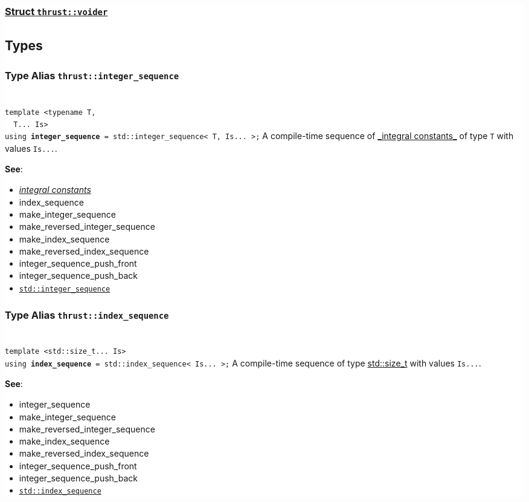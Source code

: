 <h3 id="struct-thrustvoider">
<a href="{{ site.baseurl }}/api/classes/structthrust_1_1voider.html">Struct <code>thrust::voider</code>
</a>
</h3>


## Types

<h3 id="using-integer-sequence">
Type Alias <code>thrust::integer&#95;sequence</code>
</h3>

<code class="doxybook">
<span>template &lt;typename T,</span>
<span>&nbsp;&nbsp;T... Is&gt;</span>
<span>using <b>integer_sequence</b> = std::integer&#95;sequence&lt; T, Is... &gt;;</span></code>
A compile-time sequence of <a href="https://en.cppreference.com/w/cpp/language/constant_expression#Integral_constant_expression">_integral constants_</a> of type <code>T</code> with values <code>Is...</code>. 

**See**:
* <a href="https://en.cppreference.com/w/cpp/language/constant_expression#Integral_constant_expression">_integral constants_</a>
* index_sequence 
* make_integer_sequence 
* make_reversed_integer_sequence 
* make_index_sequence 
* make_reversed_index_sequence 
* integer_sequence_push_front 
* integer_sequence_push_back 
* <a href="https://en.cppreference.com/w/cpp/utility/integer_sequence"><code>std::integer&#95;sequence</code></a>

<h3 id="using-index-sequence">
Type Alias <code>thrust::index&#95;sequence</code>
</h3>

<code class="doxybook">
<span>template &lt;std::size_t... Is&gt;</span>
<span>using <b>index_sequence</b> = std::index&#95;sequence&lt; Is... &gt;;</span></code>
A compile-time sequence of type <a href="https://en.cppreference.com/w/cpp/types/size_t">std::size_t</a> with values <code>Is...</code>. 

**See**:
* integer_sequence 
* make_integer_sequence 
* make_reversed_integer_sequence 
* make_index_sequence 
* make_reversed_index_sequence 
* integer_sequence_push_front 
* integer_sequence_push_back 
* <a href="https://en.cppreference.com/w/cpp/utility/integer_sequence"><code>std::index&#95;sequence</code></a>
